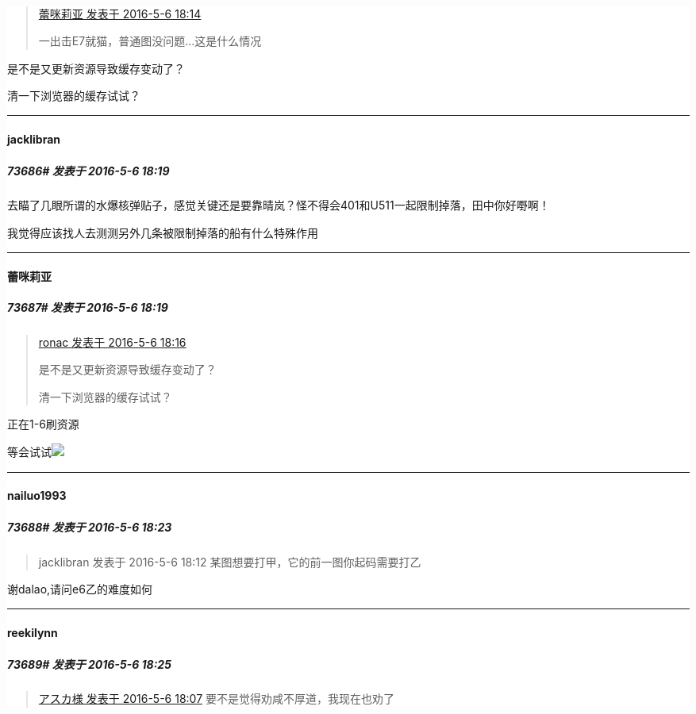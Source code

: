
<blockquote><a href="httphttps://bbs.saraba1st.com/2b/forum.php?mod=redirect&amp;goto=findpost&amp;pid=32354821&amp;ptid=930880" target="_blank">蕾咪莉亚 发表于 2016-5-6 18:14</a>

一出击E7就猫，普通图没问题...这是什么情况</blockquote>
是不是又更新资源导致缓存变动了？

清一下浏览器的缓存试试？


*****

####  jacklibran  
##### 73686#       发表于 2016-5-6 18:19


去瞄了几眼所谓的水爆核弹贴子，感觉关键还是要靠晴岚？怪不得会401和U511一起限制掉落，田中你好嘢啊！


我觉得应该找人去测测另外几条被限制掉落的船有什么特殊作用


*****

####  蕾咪莉亚  
##### 73687#       发表于 2016-5-6 18:19


<blockquote><a href="httphttps://bbs.saraba1st.com/2b/forum.php?mod=redirect&amp;goto=findpost&amp;pid=32354837&amp;ptid=930880" target="_blank">ronac 发表于 2016-5-6 18:16</a>

是不是又更新资源导致缓存变动了？

清一下浏览器的缓存试试？</blockquote>
正在1-6刷资源


等会试试<img src="https://static.saraba1st.com/image/smiley/face/149.gif" referrerpolicy="no-referrer">


*****

####  nailuo1993  
##### 73688#       发表于 2016-5-6 18:23


<blockquote>jacklibran 发表于 2016-5-6 18:12
某图想要打甲，它的前一图你起码需要打乙</blockquote>
谢dalao,请问e6乙的难度如何


*****

####  reekilynn  
##### 73689#       发表于 2016-5-6 18:25


<blockquote><a href="httphttps://bbs.saraba1st.com/2b/forum.php?mod=redirect&amp;goto=findpost&amp;pid=32354774&amp;ptid=930880" target="_blank">アスカ様 发表于 2016-5-6 18:07</a>
要不是觉得劝咸不厚道，我现在也劝了
